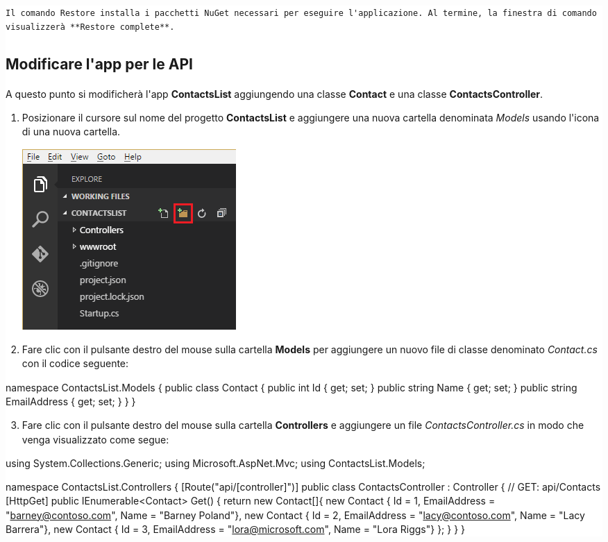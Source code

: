 	Il comando Restore installa i pacchetti NuGet necessari per eseguire l'applicazione. Al termine, la finestra di comando visualizzerà **Restore complete**.

## Modificare l'app per le API

A questo punto si modificherà l'app **ContactsList** aggiungendo una classe **Contact** e una classe **ContactsController**.

1. Posizionare il cursore sul nome del progetto **ContactsList** e aggiungere una nuova cartella denominata *Models* usando l'icona di una nuova cartella.

	![Nuova cartella Models](./media/app-service-create-aspnet-api-app-using-vscode/07-new-folder.png)

2. Fare clic con il pulsante destro del mouse sulla cartella **Models** per aggiungere un nuovo file di classe denominato *Contact.cs* con il codice seguente:

	<pre class="prettyprint">
namespace ContactsList.Models
{
    public class Contact
    {
        public int Id { get; set; }
        public string Name { get; set; }
        public string EmailAddress { get; set; }
    }
}
</pre>

3. Fare clic con il pulsante destro del mouse sulla cartella **Controllers** e aggiungere un file *ContactsController.cs* in modo che venga visualizzato come segue:

	<pre class="prettyprint">
using System.Collections.Generic;
using Microsoft.AspNet.Mvc;
using ContactsList.Models;

namespace ContactsList.Controllers
{
    [Route("api/[controller]")]
    public class ContactsController : Controller
    {
        // GET: api/Contacts
        [HttpGet]
        public IEnumerable&lt;Contact> Get()
        {
            return new Contact[]{
                new Contact { Id = 1, EmailAddress = "barney@contoso.com", Name = "Barney Poland"},
                new Contact { Id = 2, EmailAddress = "lacy@contoso.com", Name = "Lacy Barrera"},
                new Contact { Id = 3, EmailAddress = "lora@microsoft.com", Name = "Lora Riggs"}
            };
        }
    }
}